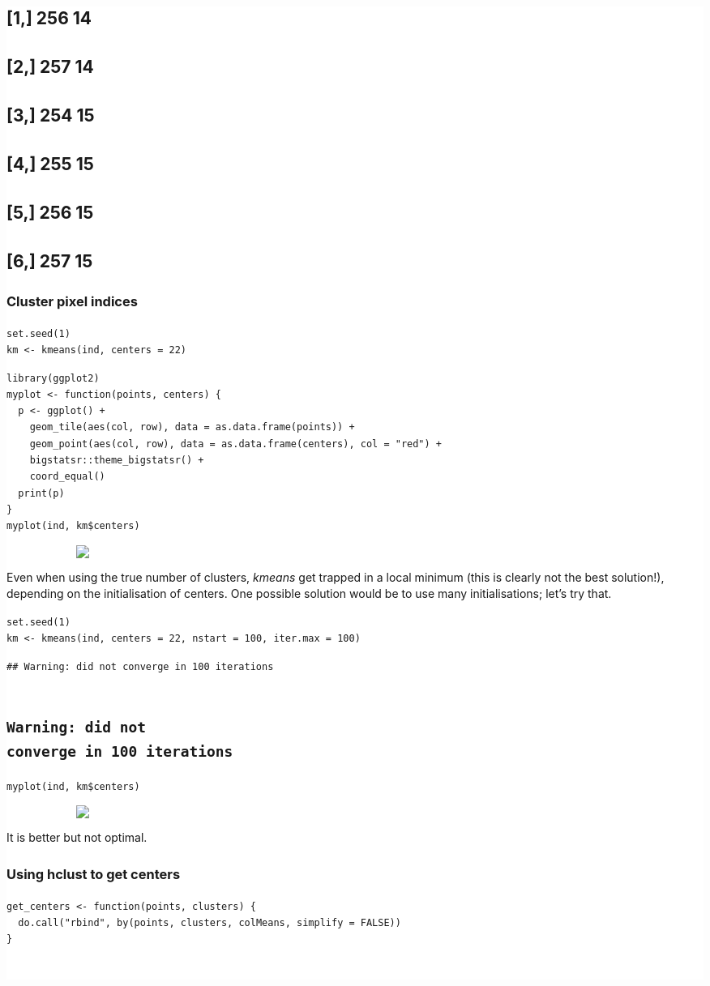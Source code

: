 ## [1,] 256  14
## [2,] 257  14
## [3,] 254  15
## [4,] 255  15
## [5,] 256  15
## [6,] 257  15</code></pre>
</div>
<div id="cluster-pixel-indices" class="section level3">
<h3>Cluster pixel indices</h3>
<div class="sourceCode"><pre class="sourceCode r"><code class="sourceCode r"><span class="kw">set.seed</span>(<span class="dv">1</span>)
km &lt;-<span class="st"> </span><span class="kw">kmeans</span>(ind, <span class="dt">centers =</span> <span class="dv">22</span>)</code></pre></div>
<div class="sourceCode"><pre class="sourceCode r"><code class="sourceCode r"><span class="kw">library</span>(ggplot2)
myplot &lt;-<span class="st"> </span><span class="cf">function</span>(points, centers) {
  p &lt;-<span class="st"> </span><span class="kw">ggplot</span>() <span class="op">+</span><span class="st"> </span>
<span class="st">    </span><span class="kw">geom_tile</span>(<span class="kw">aes</span>(col, row), <span class="dt">data =</span> <span class="kw">as.data.frame</span>(points)) <span class="op">+</span><span class="st"> </span>
<span class="st">    </span><span class="kw">geom_point</span>(<span class="kw">aes</span>(col, row), <span class="dt">data =</span> <span class="kw">as.data.frame</span>(centers), <span class="dt">col =</span> <span class="st">&quot;red&quot;</span>) <span class="op">+</span><span class="st"> </span>
<span class="st">    </span>bigstatsr<span class="op">::</span><span class="kw">theme_bigstatsr</span>() <span class="op">+</span><span class="st"> </span>
<span class="st">    </span><span class="kw">coord_equal</span>()
  <span class="kw">print</span>(p)
}
<span class="kw">myplot</span>(ind, km<span class="op">$</span>centers)</code></pre></div>
<p><img src="{{ site.url }}{{ site.baseurl }}/knitr_files/post-cluster-points_files/figure-html/unnamed-chunk-8-1.png" width="80%" style="display: block; margin: auto;" /></p>
<p>Even when using the true number of clusters, <em>kmeans</em> get trapped in a local minimum (this is clearly not the best solution!), depending on the initialisation of centers. One possible solution would be to use many initialisations; let’s try that.</p>
<div class="sourceCode"><pre class="sourceCode r"><code class="sourceCode r"><span class="kw">set.seed</span>(<span class="dv">1</span>)
km &lt;-<span class="st"> </span><span class="kw">kmeans</span>(ind, <span class="dt">centers =</span> <span class="dv">22</span>, <span class="dt">nstart =</span> <span class="dv">100</span>, <span class="dt">iter.max =</span> <span class="dv">100</span>)</code></pre></div>
<pre><code>## Warning: did not converge in 100 iterations

## Warning: did not converge in 100 iterations</code></pre>
<div class="sourceCode"><pre class="sourceCode r"><code class="sourceCode r"><span class="kw">myplot</span>(ind, km<span class="op">$</span>centers)</code></pre></div>
<p><img src="{{ site.url }}{{ site.baseurl }}/knitr_files/post-cluster-points_files/figure-html/unnamed-chunk-9-1.png" width="80%" style="display: block; margin: auto;" /></p>
<p>It is better but not optimal.</p>
</div>
<div id="using-hclust-to-get-centers" class="section level3">
<h3>Using hclust to get centers</h3>
<div class="sourceCode"><pre class="sourceCode r"><code class="sourceCode r">get_centers &lt;-<span class="st"> </span><span class="cf">function</span>(points, clusters) {
  <span class="kw">do.call</span>(<span class="st">&quot;rbind&quot;</span>, <span class="kw">by</span>(points, clusters, colMeans, <span class="dt">simplify =</span> <span class="ot">FALSE</span>))
}
